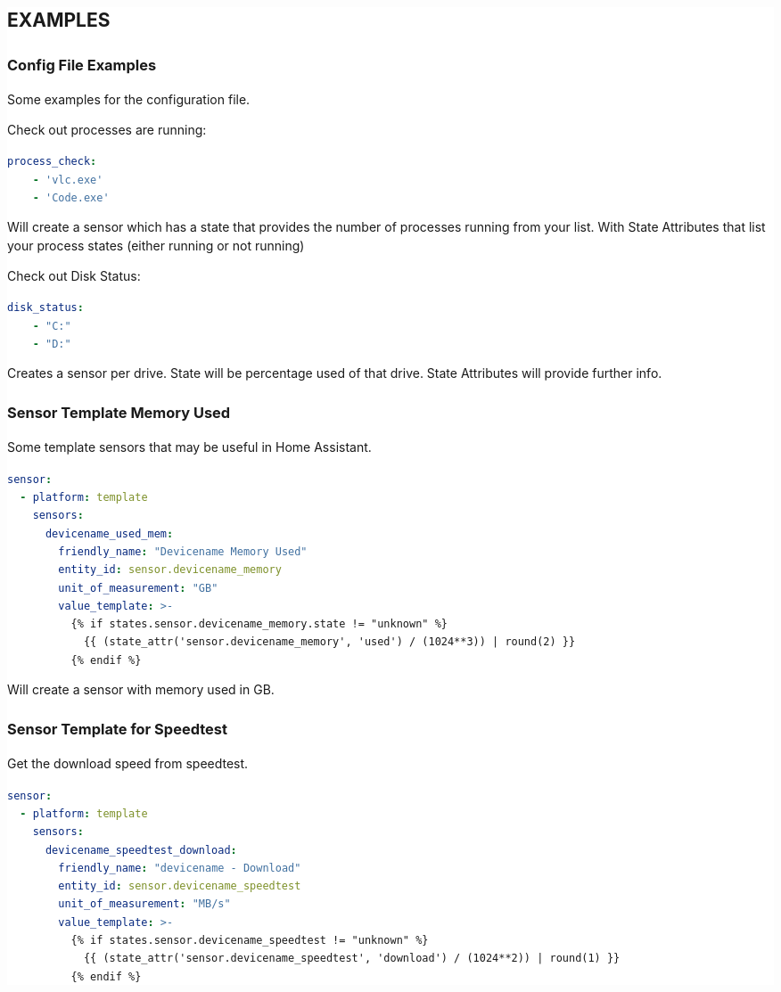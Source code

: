 ## EXAMPLES

### Config File Examples
Some examples for the configuration file.

Check out processes are running:
```yaml
process_check:
    - 'vlc.exe'
    - 'Code.exe'
```

Will create a sensor which has a state that provides the number of processes running from your list. With State Attributes that list your process states (either running or not running)

Check out Disk Status:
```yaml
disk_status:
    - "C:"
    - "D:"
```
Creates a sensor per drive. State will be percentage used of that drive. State Attributes will provide further info.

### Sensor Template Memory Used
Some template sensors that may be useful in Home Assistant.

```yaml
sensor:
  - platform: template 
    sensors:
      devicename_used_mem:
        friendly_name: "Devicename Memory Used"
        entity_id: sensor.devicename_memory
        unit_of_measurement: "GB"
        value_template: >-
          {% if states.sensor.devicename_memory.state != "unknown" %}
            {{ (state_attr('sensor.devicename_memory', 'used') / (1024**3)) | round(2) }}
          {% endif %}
```
Will create a sensor with memory used in GB.

### Sensor Template for Speedtest
Get the download speed from speedtest.
```yaml
sensor:
  - platform: template 
    sensors:
      devicename_speedtest_download:
        friendly_name: "devicename - Download"
        entity_id: sensor.devicename_speedtest
        unit_of_measurement: "MB/s"
        value_template: >-
          {% if states.sensor.devicename_speedtest != "unknown" %}
            {{ (state_attr('sensor.devicename_speedtest', 'download') / (1024**2)) | round(1) }}
          {% endif %}
```
